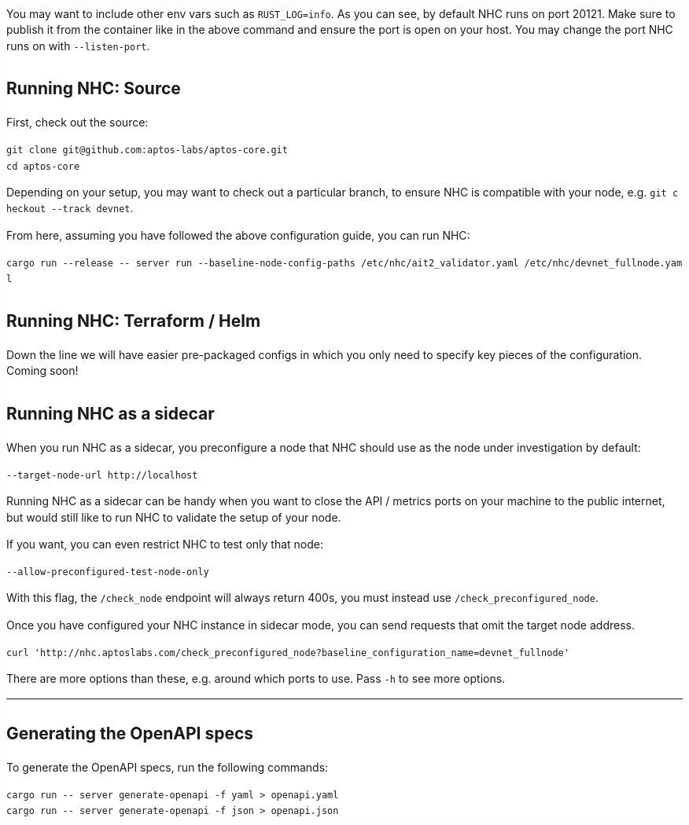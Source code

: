 You may want to include other env vars such as `RUST_LOG=info`. As you can see, by default NHC runs on port 20121. Make sure to publish it from the container like in the above command and ensure the port is open on your host. You may change the port NHC runs on with `--listen-port`.

## Running NHC: Source
First, check out the source:
```
git clone git@github.com:aptos-labs/aptos-core.git
cd aptos-core
```

Depending on your setup, you may want to check out a particular branch, to ensure NHC is compatible with your node, e.g. `git checkout --track devnet`.

From here, assuming you have followed the above configuration guide, you can run NHC:
```
cargo run --release -- server run --baseline-node-config-paths /etc/nhc/ait2_validator.yaml /etc/nhc/devnet_fullnode.yaml
```

## Running NHC: Terraform / Helm
Down the line we will have easier pre-packaged configs in which you only need to specify key pieces of the configuration. Coming soon!

## Running NHC as a sidecar
When you run NHC as a sidecar, you preconfigure a node that NHC should use as the node under investigation by default:
```
--target-node-url http://localhost
```

Running NHC as a sidecar can be handy when you want to close the API / metrics ports on your machine to the public internet, but would still like to run NHC to validate the setup of your node.

If you want, you can even restrict NHC to test only that node:
```
--allow-preconfigured-test-node-only
```
With this flag, the `/check_node` endpoint will always return 400s, you must instead use `/check_preconfigured_node`.

Once you have configured your NHC instance in sidecar mode, you can send requests that omit the target node address.
```
curl 'http://nhc.aptoslabs.com/check_preconfigured_node?baseline_configuration_name=devnet_fullnode'
```

There are more options than these, e.g. around which ports to use. Pass `-h` to see more options.

---

## Generating the OpenAPI specs
To generate the OpenAPI specs, run the following commands:
```
cargo run -- server generate-openapi -f yaml > openapi.yaml
cargo run -- server generate-openapi -f json > openapi.json
```
